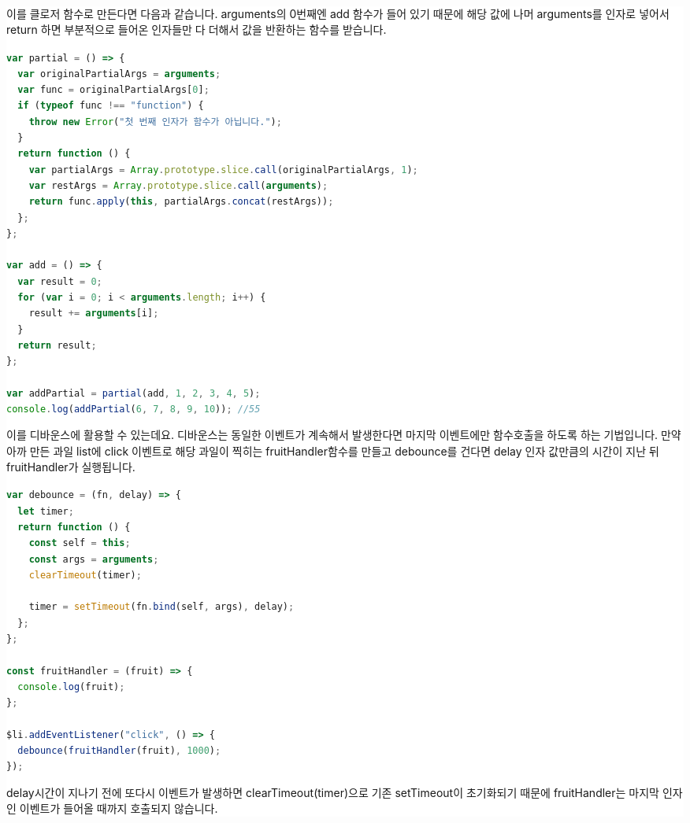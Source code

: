 이를 클로저 함수로 만든다면 다음과 같습니다. arguments의 0번째엔 add 함수가 들어 있기 때문에 해당 값에 나머 arguments를 인자로 넣어서 return 하면 부분적으로 들어온 인자들만 다 더해서 값을 반환하는 함수를 받습니다.

```js
var partial = () => {
  var originalPartialArgs = arguments;
  var func = originalPartialArgs[0];
  if (typeof func !== "function") {
    throw new Error("첫 번째 인자가 함수가 아닙니다.");
  }
  return function () {
    var partialArgs = Array.prototype.slice.call(originalPartialArgs, 1);
    var restArgs = Array.prototype.slice.call(arguments);
    return func.apply(this, partialArgs.concat(restArgs));
  };
};

var add = () => {
  var result = 0;
  for (var i = 0; i < arguments.length; i++) {
    result += arguments[i];
  }
  return result;
};

var addPartial = partial(add, 1, 2, 3, 4, 5);
console.log(addPartial(6, 7, 8, 9, 10)); //55
```

이를 디바운스에 활용할 수 있는데요. 디바운스는 동일한 이벤트가 계속해서 발생한다면 마지막 이벤트에만 함수호출을 하도록 하는 기법입니다. 만약 아까 만든 과일 list에 click 이벤트로 해당 과일이 찍히는 fruitHandler함수를 만들고 debounce를 건다면 delay 인자 값만큼의 시간이 지난 뒤 fruitHandler가 실행됩니다.

```js
var debounce = (fn, delay) => {
  let timer;
  return function () {
    const self = this;
    const args = arguments;
    clearTimeout(timer);

    timer = setTimeout(fn.bind(self, args), delay);
  };
};

const fruitHandler = (fruit) => {
  console.log(fruit);
};

$li.addEventListener("click", () => {
  debounce(fruitHandler(fruit), 1000);
});
```

delay시간이 지나기 전에 또다시 이벤트가 발생하면 clearTimeout(timer)으로 기존 setTimeout이 초기화되기 때문에 fruitHandler는 마지막 인자인 이벤트가 들어올 때까지 호출되지 않습니다.
